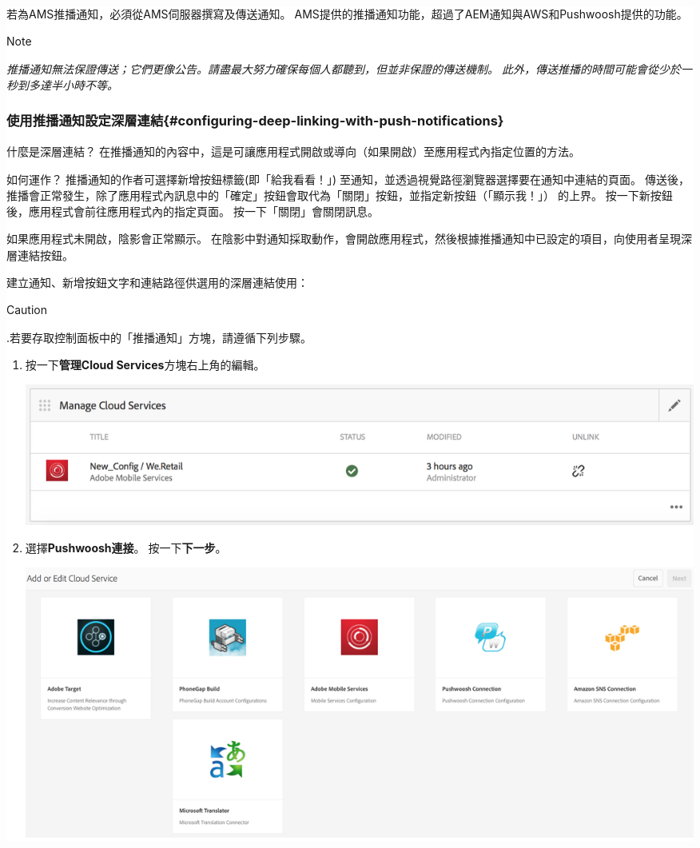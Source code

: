 若為AMS推播通知，必須從AMS伺服器撰寫及傳送通知。 AMS提供的推播通知功能，超過了AEM通知與AWS和Pushwoosh提供的功能。

>[!NOTE]
>
>*推播通知無法保證傳送；它們更像公告。請盡最大努力確保每個人都聽到，但並非保證的傳送機制。 此外，傳送推播的時間可能會從少於一秒到多達半小時不等。*

### 使用推播通知設定深層連結{#configuring-deep-linking-with-push-notifications}

什麼是深層連結？ 在推播通知的內容中，這是可讓應用程式開啟或導向（如果開啟）至應用程式內指定位置的方法。

如何運作？ 推播通知的作者可選擇新增按鈕標籤(即「給我看看！」) 至通知，並透過視覺路徑瀏覽器選擇要在通知中連結的頁面。 傳送後，推播會正常發生，除了應用程式內訊息中的「確定」按鈕會取代為「關閉」按鈕，並指定新按鈕（「顯示我！」） 的上界。 按一下新按鈕後，應用程式會前往應用程式內的指定頁面。 按一下「關閉」會關閉訊息。

如果應用程式未開啟，陰影會正常顯示。 在陰影中對通知採取動作，會開啟應用程式，然後根據推播通知中已設定的項目，向使用者呈現深層連結按鈕。

建立通知、新增按鈕文字和連結路徑供選用的深層連結使用：

>[!CAUTION]
>
>.若要存取控制面板中的「推播通知」方塊，請遵循下列步驟。

1. 按一下&#x200B;**管理Cloud Services**&#x200B;方塊右上角的編輯。

   ![chlimage_1-108](assets/chlimage_1-108.png)

1. 選擇&#x200B;**Pushwoosh連接**。 按一下&#x200B;**下一步**。

   ![chlimage_1-109](assets/chlimage_1-109.png)
